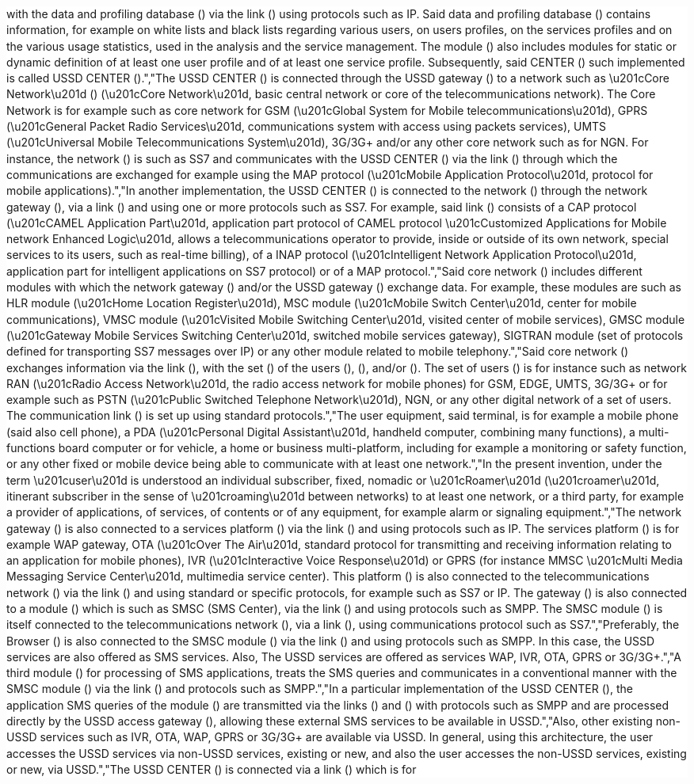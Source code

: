 with the data and profiling database () via the link () using protocols such as IP. Said data and profiling database () contains information, for example on white lists and black lists regarding various users, on users profiles, on the services profiles and on the various usage statistics, used in the analysis and the service management. The module () also includes modules for static or dynamic definition of at least one user profile and of at least one service profile. Subsequently, said CENTER () such implemented is called USSD CENTER ().","The USSD CENTER () is connected through the USSD gateway () to a network such as \u201cCore Network\u201d () (\u201cCore Network\u201d, basic central network or core of the telecommunications network). The Core Network is for example such as core network for GSM (\u201cGlobal System for Mobile telecommunications\u201d), GPRS (\u201cGeneral Packet Radio Services\u201d, communications system with access using packets services), UMTS (\u201cUniversal Mobile Telecommunications System\u201d), 3G\/3G+ and\/or any other core network such as for NGN. For instance, the network () is such as SS7 and communicates with the USSD CENTER () via the link () through which the communications are exchanged for example using the MAP protocol (\u201cMobile Application Protocol\u201d, protocol for mobile applications).","In another implementation, the USSD CENTER () is connected to the network () through the network gateway (), via a link () and using one or more protocols such as SS7. For example, said link () consists of a CAP protocol (\u201cCAMEL Application Part\u201d, application part protocol of CAMEL protocol \u201cCustomized Applications for Mobile network Enhanced Logic\u201d, allows a telecommunications operator to provide, inside or outside of its own network, special services to its users, such as real-time billing), of a INAP protocol (\u201cIntelligent Network Application Protocol\u201d, application part for intelligent applications on SS7 protocol) or of a MAP protocol.","Said core network () includes different modules with which the network gateway () and\/or the USSD gateway () exchange data. For example, these modules are such as HLR module (\u201cHome Location Register\u201d), MSC module (\u201cMobile Switch Center\u201d, center for mobile communications), VMSC module (\u201cVisited Mobile Switching Center\u201d, visited center of mobile services), GMSC module (\u201cGateway Mobile Services Switching Center\u201d, switched mobile services gateway), SIGTRAN module (set of protocols defined for transporting SS7 messages over IP) or any other module related to mobile telephony.","Said core network () exchanges information via the link (), with the set () of the users (), (), and\/or (). The set of users () is for instance such as network RAN (\u201cRadio Access Network\u201d, the radio access network for mobile phones) for GSM, EDGE, UMTS, 3G\/3G+ or for example such as PSTN (\u201cPublic Switched Telephone Network\u201d), NGN, or any other digital network of a set of users. The communication link () is set up using standard protocols.","The user equipment, said terminal, is for example a mobile phone (said also cell phone), a PDA (\u201cPersonal Digital Assistant\u201d, handheld computer, combining many functions), a multi-functions board computer or for vehicle, a home or business multi-platform, including for example a monitoring or safety function, or any other fixed or mobile device being able to communicate with at least one network.","In the present invention, under the term \u201cuser\u201d is understood an individual subscriber, fixed, nomadic or \u201cRoamer\u201d (\u201croamer\u201d, itinerant subscriber in the sense of \u201croaming\u201d between networks) to at least one network, or a third party, for example a provider of applications, of services, of contents or of any equipment, for example alarm or signaling equipment.","The network gateway () is also connected to a services platform () via the link () and using protocols such as IP. The services platform () is for example WAP gateway, OTA (\u201cOver The Air\u201d, standard protocol for transmitting and receiving information relating to an application for mobile phones), IVR (\u201cInteractive Voice Response\u201d) or GPRS (for instance MMSC \u201cMulti Media Messaging Service Center\u201d, multimedia service center). This platform () is also connected to the telecommunications network () via the link () and using standard or specific protocols, for example such as SS7 or IP. The gateway () is also connected to a module () which is such as SMSC (SMS Center), via the link () and using protocols such as SMPP. The SMSC module () is itself connected to the telecommunications network (), via a link (), using communications protocol such as SS7.","Preferably, the Browser () is also connected to the SMSC module () via the link () and using protocols such as SMPP. In this case, the USSD services are also offered as SMS services. Also, The USSD services are offered as services WAP, IVR, OTA, GPRS or 3G\/3G+.","A third module () for processing of SMS applications, treats the SMS queries and communicates in a conventional manner with the SMSC module () via the link () and protocols such as SMPP.","In a particular implementation of the USSD CENTER (), the application SMS queries of the module () are transmitted via the links () and () with protocols such as SMPP and are processed directly by the USSD access gateway (), allowing these external SMS services to be available in USSD.","Also, other existing non-USSD services such as IVR, OTA, WAP, GPRS or 3G\/3G+ are available via USSD. In general, using this architecture, the user accesses the USSD services via non-USSD services, existing or new, and also the user accesses the non-USSD services, existing or new, via USSD.","The USSD CENTER () is connected via a link () which is for